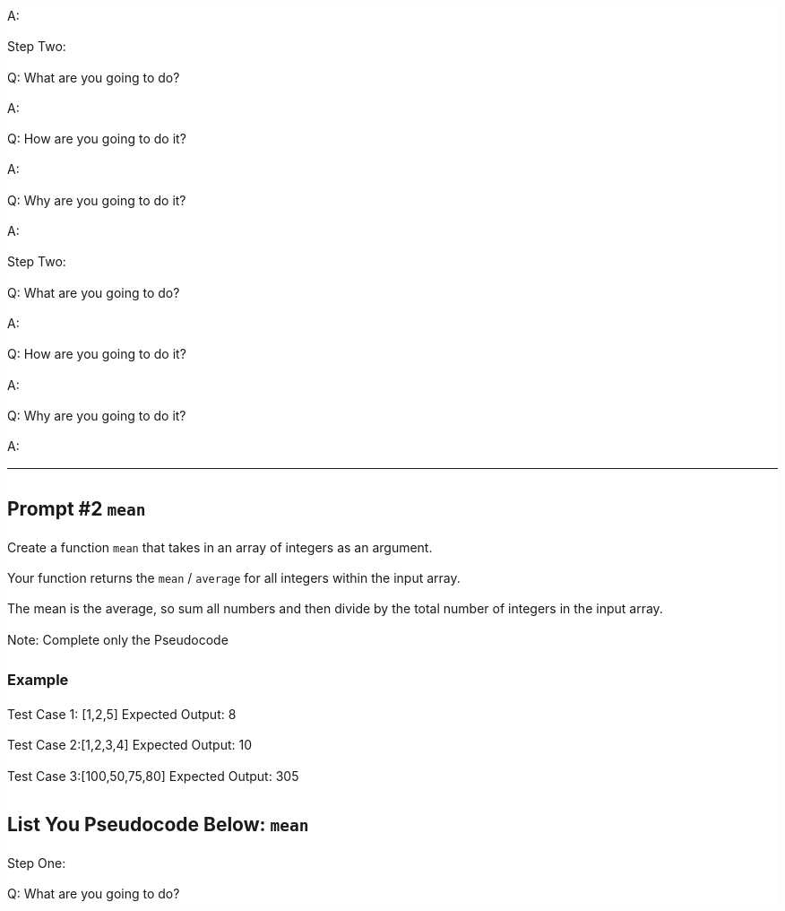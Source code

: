 A: 

Step Two: 

Q: What are you going to do? 

A: 

Q: How are you going to do it? 

A: 

Q: Why are you going to do it? 

A: 

Step Two: 

Q: What are you going to do? 

A: 

Q: How are you going to do it? 

A: 

Q: Why are you going to do it? 

A: 



<hr>


## Prompt #2 `mean`

Create a function `mean` that takes in an array of integers as an argument. 

Your function returns the `mean` / `average` for all integers within the input array.

The mean is the average, so sum all numbers and then divide by the total number of integers in the input array. 

Note: Complete only the Pseudocode

### Example
Test Case 1: [1,2,5]
Expected Output: 8

Test Case 2:[1,2,3,4]
Expected Output: 10

Test Case 3:[100,50,75,80]
Expected Output: 305

## List You Pseudocode Below: `mean`


Step One:

Q: What are you going to do? 
